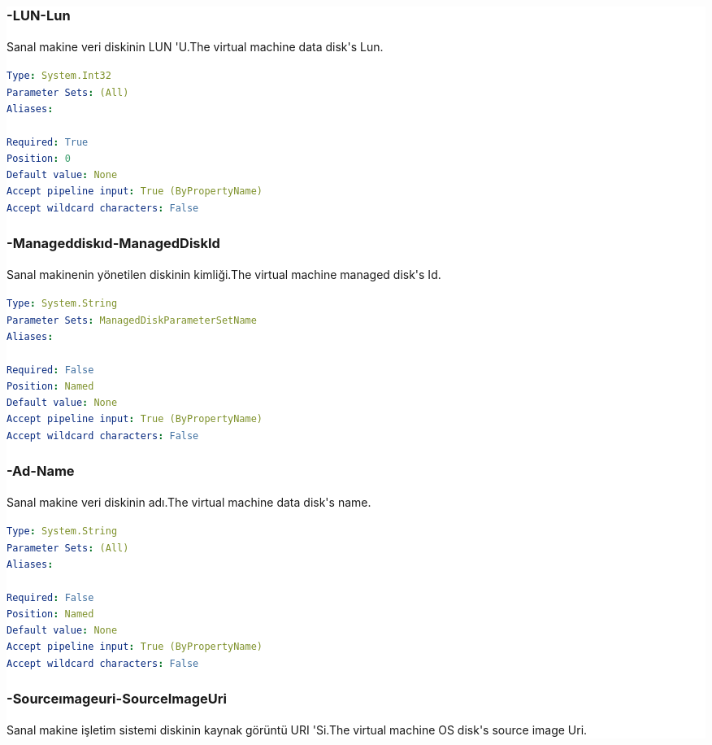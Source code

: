 ### <span data-ttu-id="551f3-124">-LUN</span><span class="sxs-lookup"><span data-stu-id="551f3-124">-Lun</span></span>
<span data-ttu-id="551f3-125">Sanal makine veri diskinin LUN 'U.</span><span class="sxs-lookup"><span data-stu-id="551f3-125">The virtual machine data disk's Lun.</span></span>

```yaml
Type: System.Int32
Parameter Sets: (All)
Aliases:

Required: True
Position: 0
Default value: None
Accept pipeline input: True (ByPropertyName)
Accept wildcard characters: False
```

### <span data-ttu-id="551f3-126">-Manageddiskıd</span><span class="sxs-lookup"><span data-stu-id="551f3-126">-ManagedDiskId</span></span>
<span data-ttu-id="551f3-127">Sanal makinenin yönetilen diskinin kimliği.</span><span class="sxs-lookup"><span data-stu-id="551f3-127">The virtual machine managed disk's Id.</span></span>

```yaml
Type: System.String
Parameter Sets: ManagedDiskParameterSetName
Aliases:

Required: False
Position: Named
Default value: None
Accept pipeline input: True (ByPropertyName)
Accept wildcard characters: False
```

### <span data-ttu-id="551f3-128">-Ad</span><span class="sxs-lookup"><span data-stu-id="551f3-128">-Name</span></span>
<span data-ttu-id="551f3-129">Sanal makine veri diskinin adı.</span><span class="sxs-lookup"><span data-stu-id="551f3-129">The virtual machine data disk's name.</span></span>

```yaml
Type: System.String
Parameter Sets: (All)
Aliases:

Required: False
Position: Named
Default value: None
Accept pipeline input: True (ByPropertyName)
Accept wildcard characters: False
```

### <span data-ttu-id="551f3-130">-Sourceımageuri</span><span class="sxs-lookup"><span data-stu-id="551f3-130">-SourceImageUri</span></span>
<span data-ttu-id="551f3-131">Sanal makine işletim sistemi diskinin kaynak görüntü URI 'Si.</span><span class="sxs-lookup"><span data-stu-id="551f3-131">The virtual machine OS disk's source image Uri.</span></span>
